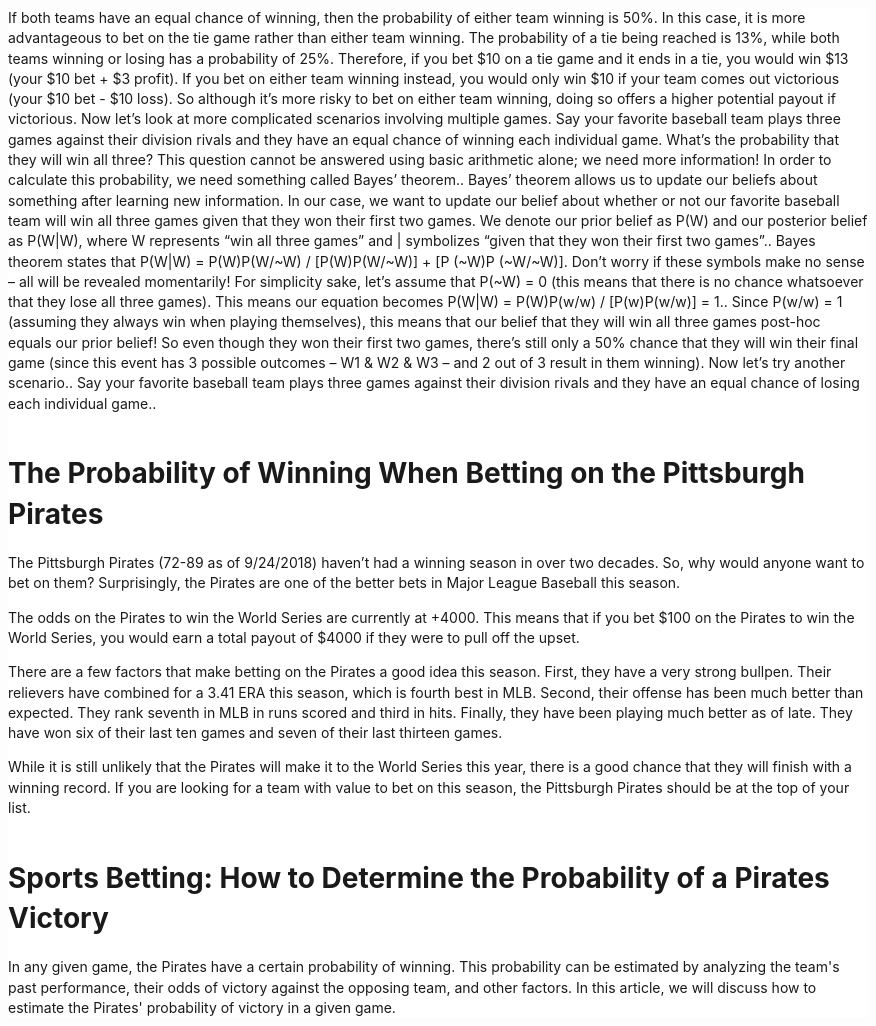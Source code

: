 If both teams have an equal chance of winning, then the probability of either team winning is 50%. In this case, it is more advantageous to bet on the tie game rather than either team winning. The probability of a tie being reached is 13%, while both teams winning or losing has a probability of 25%. Therefore, if you bet $10 on a tie game and it ends in a tie, you would win $13 (your $10 bet + $3 profit). If you bet on either team winning instead, you would only win $10 if your team comes out victorious (your $10 bet - $10 loss). So although it’s more risky to bet on either team winning, doing so offers a higher potential payout if victorious.        Now let’s look at more complicated scenarios involving multiple games. Say your favorite baseball team plays three games against their division rivals and they have an equal chance of winning each individual game. What’s the probability that they will win all three? This question cannot be answered using basic arithmetic alone; we need more information! In order to calculate this probability, we need something called Bayes’ theorem.. Bayes’ theorem allows us to update our beliefs about something after learning new information. In our case, we want to update our belief about whether or not our favorite baseball team will win all three games given that they won their first two games. We denote our prior belief as P(W) and our posterior belief as P(W|W), where W represents “win all three games” and | symbolizes “given that they won their first two games”.. Bayes theorem states that P(W|W) = P(W)P(W/~W) / [P(W)P(W/~W)] + [P (~W)P (~W/~W)]. Don’t worry if these symbols make no sense – all will be revealed momentarily! For simplicity sake, let’s assume that P(~W) = 0 (this means that there is no chance whatsoever that they lose all three games). This means our equation becomes P(W|W) = P(W)P(w/w) / [P(w)P(w/w)] = 1.. Since P(w/w) = 1 (assuming they always win when playing themselves), this means that our belief that they will win all three games post-hoc equals our prior belief! So even though they won their first two games, there’s still only a 50% chance that they will win their final game (since this event has 3 possible outcomes – W1 & W2 & W3 – and 2 out of 3 result in them winning). Now let’s try another scenario.. Say your favorite baseball team plays three games against their division rivals and they have an equal chance of losing each individual game..

#  The Probability of Winning When Betting on the Pittsburgh Pirates 

The Pittsburgh Pirates (72-89 as of 9/24/2018) haven’t had a winning season in over two decades. So, why would anyone want to bet on them? Surprisingly, the Pirates are one of the better bets in Major League Baseball this season.

The odds on the Pirates to win the World Series are currently at +4000. This means that if you bet $100 on the Pirates to win the World Series, you would earn a total payout of $4000 if they were to pull off the upset.

There are a few factors that make betting on the Pirates a good idea this season. First, they have a very strong bullpen. Their relievers have combined for a 3.41 ERA this season, which is fourth best in MLB. Second, their offense has been much better than expected. They rank seventh in MLB in runs scored and third in hits. Finally, they have been playing much better as of late. They have won six of their last ten games and seven of their last thirteen games.

While it is still unlikely that the Pirates will make it to the World Series this year, there is a good chance that they will finish with a winning record. If you are looking for a team with value to bet on this season, the Pittsburgh Pirates should be at the top of your list.

#  Sports Betting: How to Determine the Probability of a Pirates Victory 

In any given game, the Pirates have a certain probability of winning. This probability can be estimated by analyzing the team's past performance, their odds of victory against the opposing team, and other factors. In this article, we will discuss how to estimate the Pirates' probability of victory in a given game.
